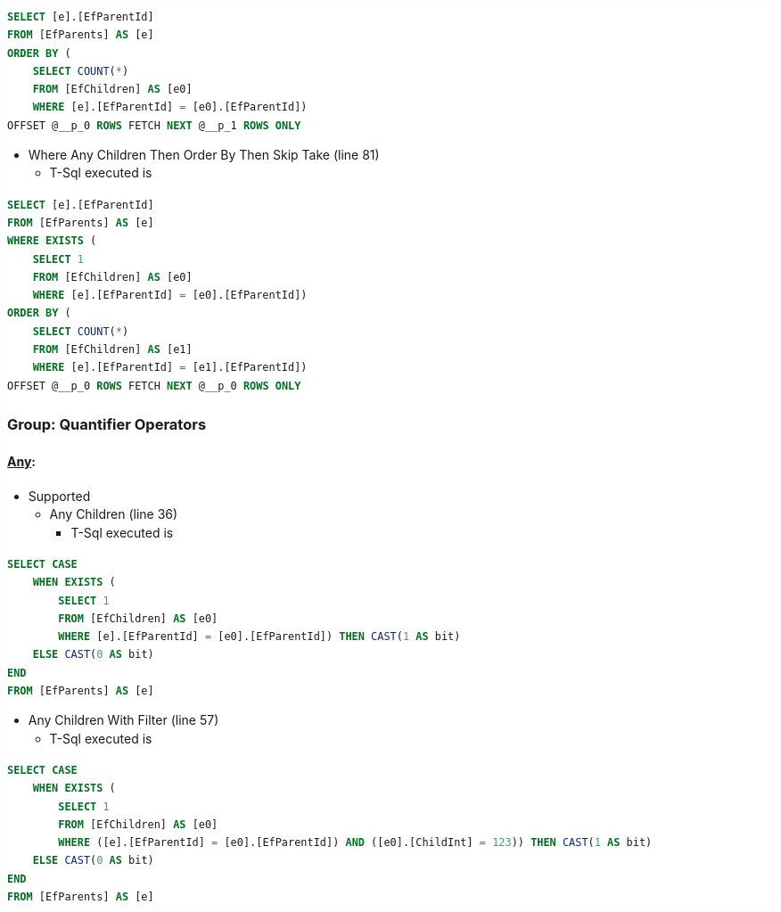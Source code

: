 ```SQL
SELECT [e].[EfParentId]
FROM [EfParents] AS [e]
ORDER BY (
    SELECT COUNT(*)
    FROM [EfChildren] AS [e0]
    WHERE [e].[EfParentId] = [e0].[EfParentId])
OFFSET @__p_0 ROWS FETCH NEXT @__p_1 ROWS ONLY
```

  * Where Any Children Then Order By Then Skip Take (line 81)
     * T-Sql executed is

```SQL
SELECT [e].[EfParentId]
FROM [EfParents] AS [e]
WHERE EXISTS (
    SELECT 1
    FROM [EfChildren] AS [e0]
    WHERE [e].[EfParentId] = [e0].[EfParentId])
ORDER BY (
    SELECT COUNT(*)
    FROM [EfChildren] AS [e1]
    WHERE [e].[EfParentId] = [e1].[EfParentId])
OFFSET @__p_0 ROWS FETCH NEXT @__p_0 ROWS ONLY
```



### Group: Quantifier Operators
#### [Any](../TestGroup12QuantifierOperators/Test01Any.cs):
- Supported
  * Any Children (line 36)
     * T-Sql executed is

```SQL
SELECT CASE
    WHEN EXISTS (
        SELECT 1
        FROM [EfChildren] AS [e0]
        WHERE [e].[EfParentId] = [e0].[EfParentId]) THEN CAST(1 AS bit)
    ELSE CAST(0 AS bit)
END
FROM [EfParents] AS [e]
```

  * Any Children With Filter (line 57)
     * T-Sql executed is

```SQL
SELECT CASE
    WHEN EXISTS (
        SELECT 1
        FROM [EfChildren] AS [e0]
        WHERE ([e].[EfParentId] = [e0].[EfParentId]) AND ([e0].[ChildInt] = 123)) THEN CAST(1 AS bit)
    ELSE CAST(0 AS bit)
END
FROM [EfParents] AS [e]
```
